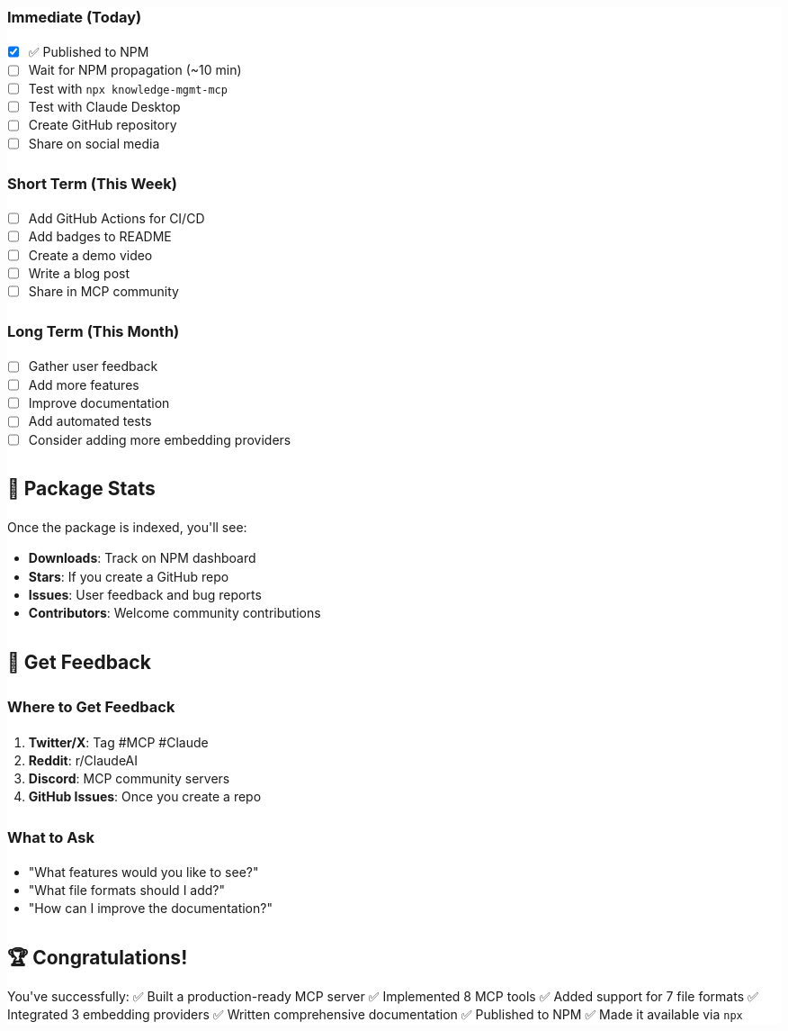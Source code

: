 ### Immediate (Today)
- [x] ✅ Published to NPM
- [ ] Wait for NPM propagation (~10 min)
- [ ] Test with `npx knowledge-mgmt-mcp`
- [ ] Test with Claude Desktop
- [ ] Create GitHub repository
- [ ] Share on social media

### Short Term (This Week)
- [ ] Add GitHub Actions for CI/CD
- [ ] Add badges to README
- [ ] Create a demo video
- [ ] Write a blog post
- [ ] Share in MCP community

### Long Term (This Month)
- [ ] Gather user feedback
- [ ] Add more features
- [ ] Improve documentation
- [ ] Add automated tests
- [ ] Consider adding more embedding providers

## 📝 Package Stats

Once the package is indexed, you'll see:
- **Downloads**: Track on NPM dashboard
- **Stars**: If you create a GitHub repo
- **Issues**: User feedback and bug reports
- **Contributors**: Welcome community contributions

## 🤝 Get Feedback

### Where to Get Feedback
1. **Twitter/X**: Tag #MCP #Claude
2. **Reddit**: r/ClaudeAI
3. **Discord**: MCP community servers
4. **GitHub Issues**: Once you create a repo

### What to Ask
- "What features would you like to see?"
- "What file formats should I add?"
- "How can I improve the documentation?"

## 🏆 Congratulations!

You've successfully:
✅ Built a production-ready MCP server
✅ Implemented 8 MCP tools
✅ Added support for 7 file formats
✅ Integrated 3 embedding providers
✅ Written comprehensive documentation
✅ Published to NPM
✅ Made it available via `npx`
